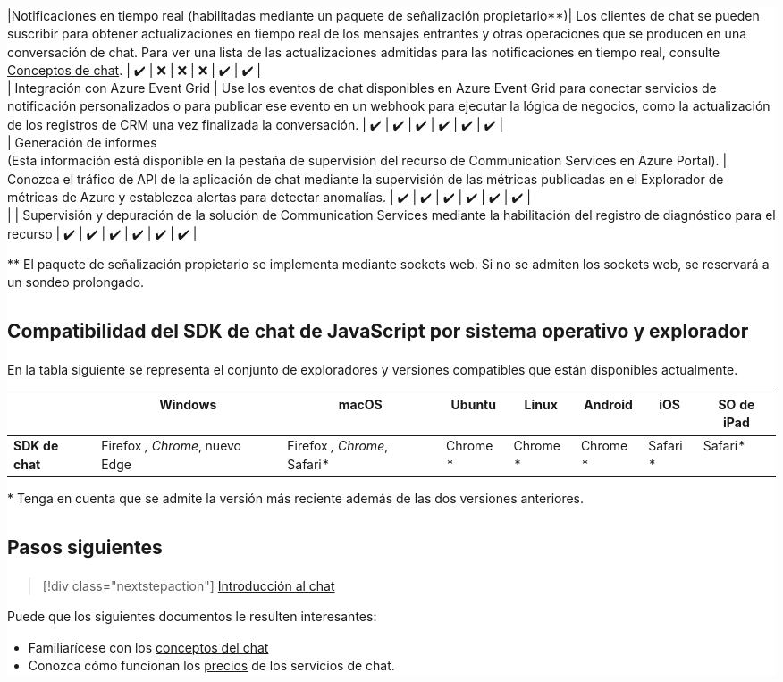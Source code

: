 |Notificaciones en tiempo real (habilitadas mediante un paquete de señalización propietario**)|  Los clientes de chat se pueden suscribir para obtener actualizaciones en tiempo real de los mensajes entrantes y otras operaciones que se producen en una conversación de chat. Para ver una lista de las actualizaciones admitidas para las notificaciones en tiempo real, consulte [Conceptos de chat](concepts.md#real-time-notifications).                                     | ✔️   | ❌    | ❌  | ❌  | ✔️  | ✔️  |   
| Integración con Azure Event Grid             | Use los eventos de chat disponibles en Azure Event Grid para conectar servicios de notificación personalizados o para publicar ese evento en un webhook para ejecutar la lógica de negocios, como la actualización de los registros de CRM una vez finalizada la conversación.   | ✔️   | ✔️  | ✔️    | ✔️  |  ✔️    | ✔️   |    
| Generación de informes </br>(Esta información está disponible en la pestaña de supervisión del recurso de Communication Services en Azure Portal).      | Conozca el tráfico de API de la aplicación de chat mediante la supervisión de las métricas publicadas en el Explorador de métricas de Azure y establezca alertas para detectar anomalías.     | ✔️   | ✔️  | ✔️    | ✔️  |  ✔️    | ✔️   |  
|                   | Supervisión y depuración de la solución de Communication Services mediante la habilitación del registro de diagnóstico para el recurso    | ✔️   | ✔️  | ✔️    | ✔️  |  ✔️    | ✔️   |   


** El paquete de señalización propietario se implementa mediante sockets web. Si no se admiten los sockets web, se reservará a un sondeo prolongado.  

## <a name="javascript-chat-sdk-support-by-os-and-browser"></a>Compatibilidad del SDK de chat de JavaScript por sistema operativo y explorador    

En la tabla siguiente se representa el conjunto de exploradores y versiones compatibles que están disponibles actualmente.
    
|                                  | Windows          | macOS          | Ubuntu | Linux  | Android | iOS    | SO de iPad|
|--------------------------------|----------------|--------------|-------|------|------|------|-------|
| **SDK de chat** | Firefox *, Chrome*, nuevo Edge | Firefox *, Chrome*, Safari* | Chrome*  | Chrome* | Chrome* | Safari* | Safari* |

\* Tenga en cuenta que se admite la versión más reciente además de las dos versiones anteriores.<br/>   

## <a name="next-steps"></a>Pasos siguientes   

> [!div class="nextstepaction"] 
> [Introducción al chat](../../quickstarts/chat/get-started.md)    

Puede que los siguientes documentos le resulten interesantes:  
- Familiarícese con los [conceptos del chat](../chat/concepts.md)
- Conozca cómo funcionan los [precios](../pricing.md#chat) de los servicios de chat.
